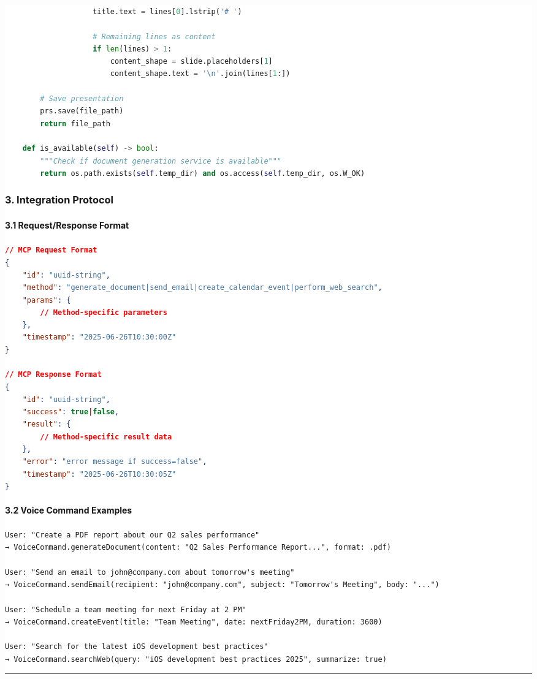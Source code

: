 ```python
                    title.text = lines[0].lstrip('# ')
                    
                    # Remaining lines as content
                    if len(lines) > 1:
                        content_shape = slide.placeholders[1]
                        content_shape.text = '\n'.join(lines[1:])
        
        # Save presentation
        prs.save(file_path)
        return file_path
    
    def is_available(self) -> bool:
        """Check if document generation service is available"""
        return os.path.exists(self.temp_dir) and os.access(self.temp_dir, os.W_OK)
```

### 3. Integration Protocol

#### 3.1 Request/Response Format
```json
// MCP Request Format
{
    "id": "uuid-string",
    "method": "generate_document|send_email|create_calendar_event|perform_web_search",
    "params": {
        // Method-specific parameters
    },
    "timestamp": "2025-06-26T10:30:00Z"
}

// MCP Response Format
{
    "id": "uuid-string",
    "success": true|false,
    "result": {
        // Method-specific result data
    },
    "error": "error message if success=false",
    "timestamp": "2025-06-26T10:30:05Z"
}
```

#### 3.2 Voice Command Examples
```
User: "Create a PDF report about our Q2 sales performance"
→ VoiceCommand.generateDocument(content: "Q2 Sales Performance Report...", format: .pdf)

User: "Send an email to john@company.com about tomorrow's meeting"
→ VoiceCommand.sendEmail(recipient: "john@company.com", subject: "Tomorrow's Meeting", body: "...")

User: "Schedule a team meeting for next Friday at 2 PM"
→ VoiceCommand.createEvent(title: "Team Meeting", date: nextFriday2PM, duration: 3600)

User: "Search for the latest iOS development best practices"
→ VoiceCommand.searchWeb(query: "iOS development best practices 2025", summarize: true)
```

---